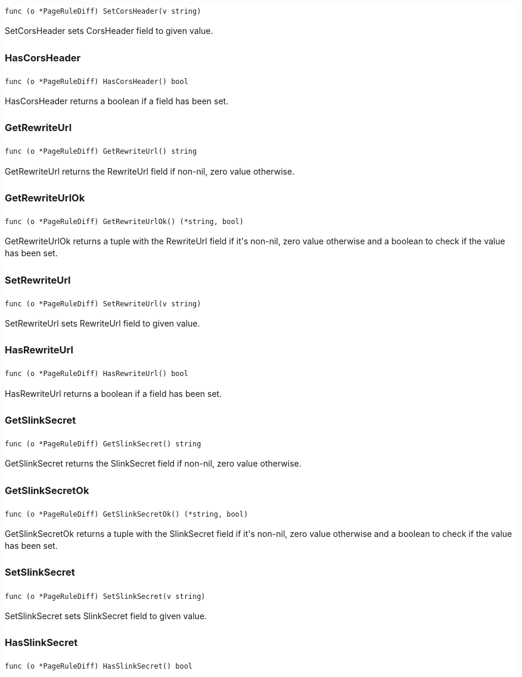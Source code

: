 `func (o *PageRuleDiff) SetCorsHeader(v string)`

SetCorsHeader sets CorsHeader field to given value.

### HasCorsHeader

`func (o *PageRuleDiff) HasCorsHeader() bool`

HasCorsHeader returns a boolean if a field has been set.

### GetRewriteUrl

`func (o *PageRuleDiff) GetRewriteUrl() string`

GetRewriteUrl returns the RewriteUrl field if non-nil, zero value otherwise.

### GetRewriteUrlOk

`func (o *PageRuleDiff) GetRewriteUrlOk() (*string, bool)`

GetRewriteUrlOk returns a tuple with the RewriteUrl field if it's non-nil, zero value otherwise
and a boolean to check if the value has been set.

### SetRewriteUrl

`func (o *PageRuleDiff) SetRewriteUrl(v string)`

SetRewriteUrl sets RewriteUrl field to given value.

### HasRewriteUrl

`func (o *PageRuleDiff) HasRewriteUrl() bool`

HasRewriteUrl returns a boolean if a field has been set.

### GetSlinkSecret

`func (o *PageRuleDiff) GetSlinkSecret() string`

GetSlinkSecret returns the SlinkSecret field if non-nil, zero value otherwise.

### GetSlinkSecretOk

`func (o *PageRuleDiff) GetSlinkSecretOk() (*string, bool)`

GetSlinkSecretOk returns a tuple with the SlinkSecret field if it's non-nil, zero value otherwise
and a boolean to check if the value has been set.

### SetSlinkSecret

`func (o *PageRuleDiff) SetSlinkSecret(v string)`

SetSlinkSecret sets SlinkSecret field to given value.

### HasSlinkSecret

`func (o *PageRuleDiff) HasSlinkSecret() bool`
